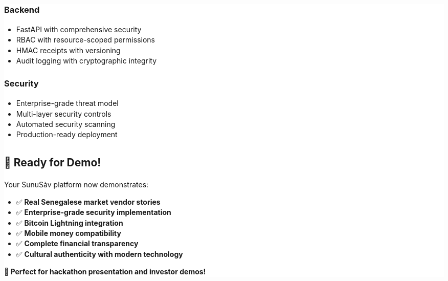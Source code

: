 ### **Backend**
- FastAPI with comprehensive security
- RBAC with resource-scoped permissions
- HMAC receipts with versioning
- Audit logging with cryptographic integrity

### **Security**
- Enterprise-grade threat model
- Multi-layer security controls
- Automated security scanning
- Production-ready deployment

## 🎉 **Ready for Demo!**

Your SunuSàv platform now demonstrates:
- ✅ **Real Senegalese market vendor stories**
- ✅ **Enterprise-grade security implementation**
- ✅ **Bitcoin Lightning integration**
- ✅ **Mobile money compatibility**
- ✅ **Complete financial transparency**
- ✅ **Cultural authenticity with modern technology**

**🚀 Perfect for hackathon presentation and investor demos!**
